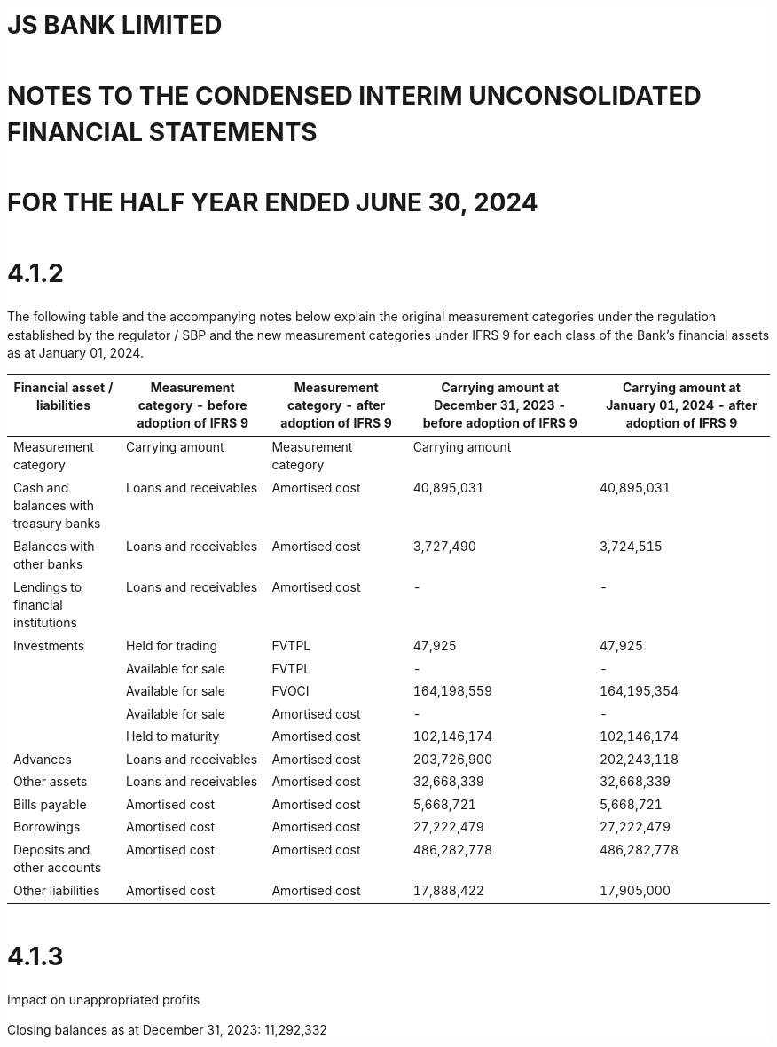 # JS BANK LIMITED

# NOTES TO THE CONDENSED INTERIM UNCONSOLIDATED FINANCIAL STATEMENTS

# FOR THE HALF YEAR ENDED JUNE 30, 2024

# 4.1.2

The following table and the accompanying notes below explain the original measurement categories under the regulation established by the regulator / SBP and the new measurement categories under IFRS 9 for each class of the Bank’s financial assets as at January 01, 2024.

|Financial asset / liabilities|Measurement category - before adoption of IFRS 9|Measurement category - after adoption of IFRS 9|Carrying amount at December 31, 2023 - before adoption of IFRS 9|Carrying amount at January 01, 2024 - after adoption of IFRS 9|
|---|---|---|---|---|
|Measurement category|Carrying amount|Measurement category|Carrying amount| |
|Cash and balances with treasury banks|Loans and receivables|Amortised cost|40,895,031|40,895,031|
|Balances with other banks|Loans and receivables|Amortised cost|3,727,490|3,724,515|
|Lendings to financial institutions|Loans and receivables|Amortised cost|-|-|
|Investments|Held for trading|FVTPL|47,925|47,925|
| |Available for sale|FVTPL|-|-|
| |Available for sale|FVOCI|164,198,559|164,195,354|
| |Available for sale|Amortised cost|-|-|
| |Held to maturity|Amortised cost|102,146,174|102,146,174|
|Advances|Loans and receivables|Amortised cost|203,726,900|202,243,118|
|Other assets|Loans and receivables|Amortised cost|32,668,339|32,668,339|
|Bills payable|Amortised cost|Amortised cost|5,668,721|5,668,721|
|Borrowings|Amortised cost|Amortised cost|27,222,479|27,222,479|
|Deposits and other accounts|Amortised cost|Amortised cost|486,282,778|486,282,778|
|Other liabilities|Amortised cost|Amortised cost|17,888,422|17,905,000|

# 4.1.3

Impact on unappropriated profits

Closing balances as at December 31, 2023: 11,292,332
